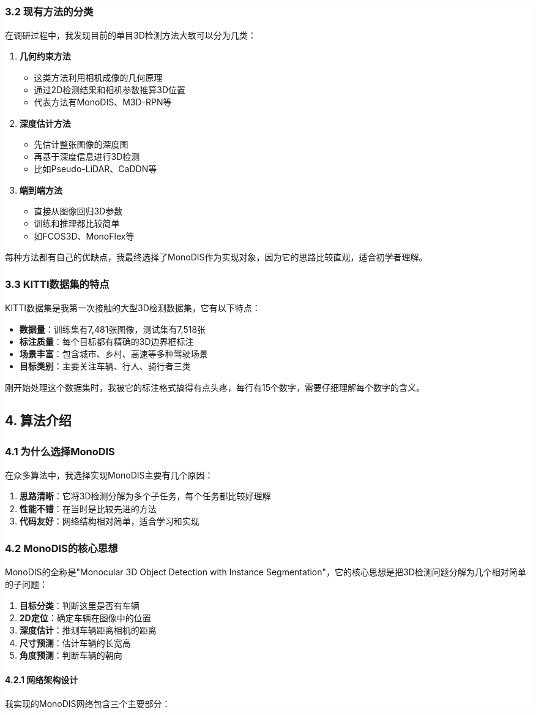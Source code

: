 ### 3.2 现有方法的分类

在调研过程中，我发现目前的单目3D检测方法大致可以分为几类：

1. **几何约束方法**
   - 这类方法利用相机成像的几何原理
   - 通过2D检测结果和相机参数推算3D位置
   - 代表方法有MonoDIS、M3D-RPN等

2. **深度估计方法**
   - 先估计整张图像的深度图
   - 再基于深度信息进行3D检测
   - 比如Pseudo-LiDAR、CaDDN等

3. **端到端方法**
   - 直接从图像回归3D参数
   - 训练和推理都比较简单
   - 如FCOS3D、MonoFlex等

每种方法都有自己的优缺点，我最终选择了MonoDIS作为实现对象，因为它的思路比较直观，适合初学者理解。

### 3.3 KITTI数据集的特点

KITTI数据集是我第一次接触的大型3D检测数据集，它有以下特点：

- **数据量**：训练集有7,481张图像，测试集有7,518张
- **标注质量**：每个目标都有精确的3D边界框标注
- **场景丰富**：包含城市、乡村、高速等多种驾驶场景
- **目标类别**：主要关注车辆、行人、骑行者三类

刚开始处理这个数据集时，我被它的标注格式搞得有点头疼，每行有15个数字，需要仔细理解每个数字的含义。

## 4. 算法介绍

### 4.1 为什么选择MonoDIS

在众多算法中，我选择实现MonoDIS主要有几个原因：
1. **思路清晰**：它将3D检测分解为多个子任务，每个任务都比较好理解
2. **性能不错**：在当时是比较先进的方法
3. **代码友好**：网络结构相对简单，适合学习和实现

### 4.2 MonoDIS的核心思想

MonoDIS的全称是"Monocular 3D Object Detection with Instance Segmentation"，它的核心思想是把3D检测问题分解为几个相对简单的子问题：

1. **目标分类**：判断这里是否有车辆
2. **2D定位**：确定车辆在图像中的位置
3. **深度估计**：推测车辆距离相机的距离
4. **尺寸预测**：估计车辆的长宽高
5. **角度预测**：判断车辆的朝向

#### 4.2.1 网络架构设计

我实现的MonoDIS网络包含三个主要部分：
